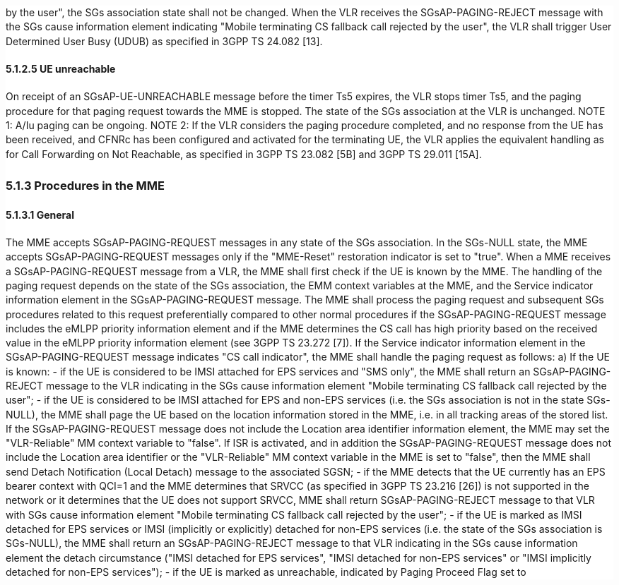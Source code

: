 by the user\", the SGs association state shall not be changed.
When the VLR receives the SGsAP-PAGING-REJECT message with the SGs cause
information element indicating \"Mobile terminating CS fallback call rejected
by the user\", the VLR shall trigger User Determined User Busy (UDUB) as
specified in 3GPP TS 24.082 [13].
#### 5.1.2.5 UE unreachable
On receipt of an SGsAP-UE-UNREACHABLE message before the timer Ts5 expires,
the VLR stops timer Ts5, and the paging procedure for that paging request
towards the MME is stopped. The state of the SGs association at the VLR is
unchanged.
NOTE 1: A/Iu paging can be ongoing.
NOTE 2: If the VLR considers the paging procedure completed, and no response
from the UE has been received, and CFNRc has been configured and activated for
the terminating UE, the VLR applies the equivalent handling as for Call
Forwarding on Not Reachable, as specified in 3GPP TS 23.082 [5B] and 3GPP TS
29.011 [15A].
### 5.1.3 Procedures in the MME
#### 5.1.3.1 General
The MME accepts SGsAP-PAGING-REQUEST messages in any state of the SGs
association. In the SGs-NULL state, the MME accepts SGsAP-PAGING-REQUEST
messages only if the \"MME-Reset\" restoration indicator is set to \"true\".
When a MME receives a SGsAP-PAGING-REQUEST message from a VLR, the MME shall
first check if the UE is known by the MME. The handling of the paging request
depends on the state of the SGs association, the EMM context variables at the
MME, and the Service indicator information element in the SGsAP-PAGING-REQUEST
message. The MME shall process the paging request and subsequent SGs
procedures related to this request preferentially compared to other normal
procedures if the SGsAP-PAGING-REQUEST message includes the eMLPP priority
information element and if the MME determines the CS call has high priority
based on the received value in the eMLPP priority information element (see
3GPP TS 23.272 [7]).
If the Service indicator information element in the SGsAP-PAGING-REQUEST
message indicates \"CS call indicator\", the MME shall handle the paging
request as follows:
a) If the UE is known:
\- if the UE is considered to be IMSI attached for EPS services and \"SMS
only\", the MME shall return an SGsAP-PAGING-REJECT message to the VLR
indicating in the SGs cause information element \"Mobile terminating CS
fallback call rejected by the user\";
\- if the UE is considered to be IMSI attached for EPS and non-EPS services
(i.e. the SGs association is not in the state SGs-NULL), the MME shall page
the UE based on the location information stored in the MME, i.e. in all
tracking areas of the stored list. If the SGsAP-PAGING-REQUEST message does
not include the Location area identifier information element, the MME may set
the \"VLR-Reliable\" MM context variable to \"false\". If ISR is activated,
and in addition the SGsAP-PAGING-REQUEST message does not include the Location
area identifier or the \"VLR-Reliable\" MM context variable in the MME is set
to \"false\", then the MME shall send Detach Notification (Local Detach)
message to the associated SGSN;
\- if the MME detects that the UE currently has an EPS bearer context with
QCI=1 and the MME determines that SRVCC (as specified in 3GPP TS 23.216 [26])
is not supported in the network or it determines that the UE does not support
SRVCC, MME shall return SGsAP-PAGING-REJECT message to that VLR with SGs cause
information element \"Mobile terminating CS fallback call rejected by the
user\";
\- if the UE is marked as IMSI detached for EPS services or IMSI (implicitly
or explicitly) detached for non-EPS services (i.e. the state of the SGs
association is SGs-NULL), the MME shall return an SGsAP-PAGING-REJECT message
to that VLR indicating in the SGs cause information element the detach
circumstance (\"IMSI detached for EPS services\", \"IMSI detached for non-EPS
services\" or \"IMSI implicitly detached for non-EPS services\");
\- if the UE is marked as unreachable, indicated by Paging Proceed Flag set to